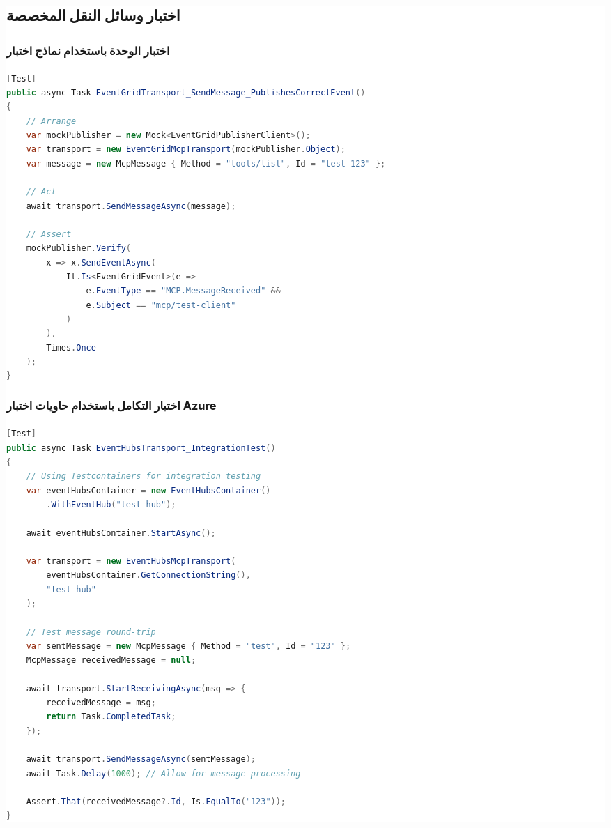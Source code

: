 ## **اختبار وسائل النقل المخصصة**

### **اختبار الوحدة باستخدام نماذج اختبار**

```csharp
[Test]
public async Task EventGridTransport_SendMessage_PublishesCorrectEvent()
{
    // Arrange
    var mockPublisher = new Mock<EventGridPublisherClient>();
    var transport = new EventGridMcpTransport(mockPublisher.Object);
    var message = new McpMessage { Method = "tools/list", Id = "test-123" };
    
    // Act
    await transport.SendMessageAsync(message);
    
    // Assert
    mockPublisher.Verify(
        x => x.SendEventAsync(
            It.Is<EventGridEvent>(e => 
                e.EventType == "MCP.MessageReceived" &&
                e.Subject == "mcp/test-client"
            )
        ),
        Times.Once
    );
}
```

### **اختبار التكامل باستخدام حاويات اختبار Azure**

```csharp
[Test]
public async Task EventHubsTransport_IntegrationTest()
{
    // Using Testcontainers for integration testing
    var eventHubsContainer = new EventHubsContainer()
        .WithEventHub("test-hub");
    
    await eventHubsContainer.StartAsync();
    
    var transport = new EventHubsMcpTransport(
        eventHubsContainer.GetConnectionString(),
        "test-hub"
    );
    
    // Test message round-trip
    var sentMessage = new McpMessage { Method = "test", Id = "123" };
    McpMessage receivedMessage = null;
    
    await transport.StartReceivingAsync(msg => {
        receivedMessage = msg;
        return Task.CompletedTask;
    });
    
    await transport.SendMessageAsync(sentMessage);
    await Task.Delay(1000); // Allow for message processing
    
    Assert.That(receivedMessage?.Id, Is.EqualTo("123"));
}
```
